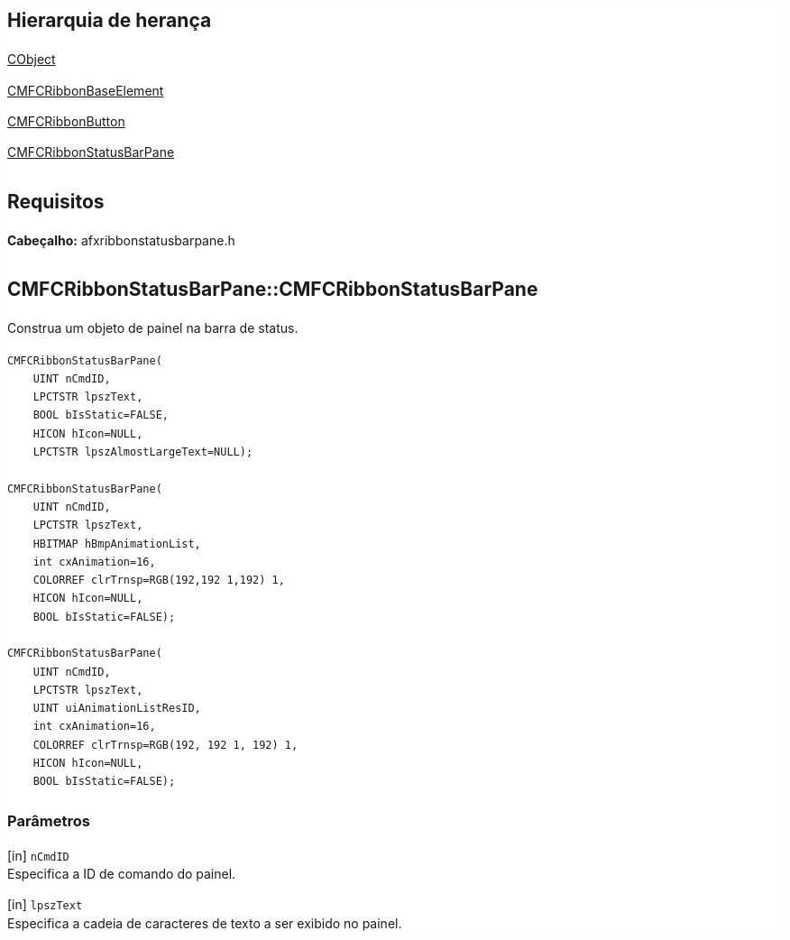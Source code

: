 ## <a name="inheritance-hierarchy"></a>Hierarquia de herança  
 [CObject](../../mfc/reference/cobject-class.md)  
  
 [CMFCRibbonBaseElement](../../mfc/reference/cmfcribbonbaseelement-class.md)  
  
 [CMFCRibbonButton](../../mfc/reference/cmfcribbonbutton-class.md)  
  
 [CMFCRibbonStatusBarPane](../../mfc/reference/cmfcribbonstatusbarpane-class.md)  
  
## <a name="requirements"></a>Requisitos  
 **Cabeçalho:** afxribbonstatusbarpane.h  
  
##  <a name="a-namecmfcribbonstatusbarpanea--cmfcribbonstatusbarpanecmfcribbonstatusbarpane"></a><a name="cmfcribbonstatusbarpane"></a>CMFCRibbonStatusBarPane::CMFCRibbonStatusBarPane  
 Construa um objeto de painel na barra de status.  
  
```  
CMFCRibbonStatusBarPane(
    UINT nCmdID,  
    LPCTSTR lpszText,  
    BOOL bIsStatic=FALSE,  
    HICON hIcon=NULL,  
    LPCTSTR lpszAlmostLargeText=NULL);

CMFCRibbonStatusBarPane(
    UINT nCmdID,  
    LPCTSTR lpszText,  
    HBITMAP hBmpAnimationList,  
    int cxAnimation=16,  
    COLORREF clrTrnsp=RGB(192,192 1,192) 1,  
    HICON hIcon=NULL,  
    BOOL bIsStatic=FALSE);

CMFCRibbonStatusBarPane(
    UINT nCmdID,  
    LPCTSTR lpszText,  
    UINT uiAnimationListResID,  
    int cxAnimation=16,  
    COLORREF clrTrnsp=RGB(192, 192 1, 192) 1,  
    HICON hIcon=NULL,  
    BOOL bIsStatic=FALSE);
```  
  
### <a name="parameters"></a>Parâmetros  
 [in] `nCmdID`  
 Especifica a ID de comando do painel.  
  
 [in] `lpszText`  
 Especifica a cadeia de caracteres de texto a ser exibido no painel.  
  